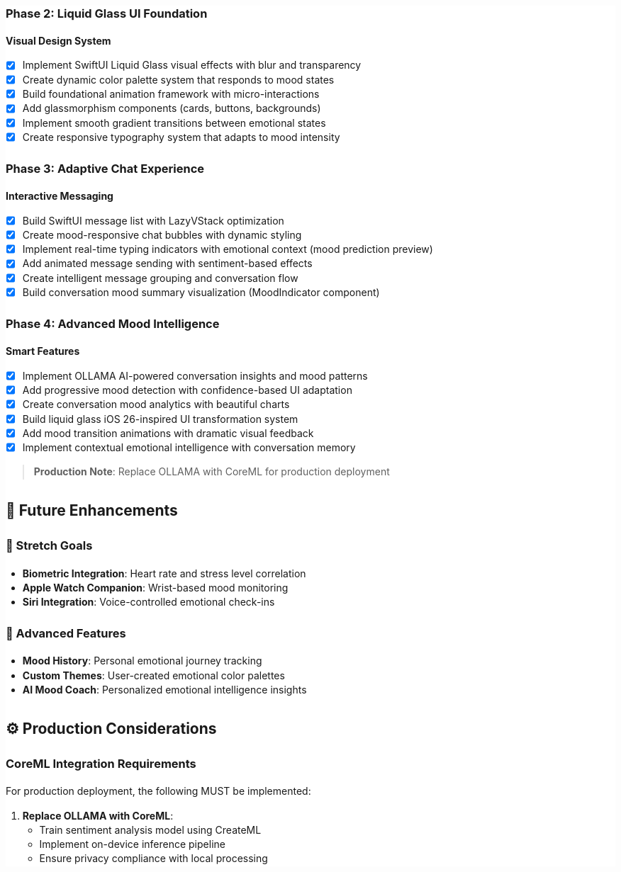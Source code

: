 ### Phase 2: Liquid Glass UI Foundation

**Visual Design System**
- [x] Implement SwiftUI Liquid Glass visual effects with blur and transparency
- [x] Create dynamic color palette system that responds to mood states
- [x] Build foundational animation framework with micro-interactions
- [x] Add glassmorphism components (cards, buttons, backgrounds)
- [x] Implement smooth gradient transitions between emotional states
- [x] Create responsive typography system that adapts to mood intensity

### Phase 3: Adaptive Chat Experience

**Interactive Messaging**
- [x] Build SwiftUI message list with LazyVStack optimization
- [x] Create mood-responsive chat bubbles with dynamic styling
- [x] Implement real-time typing indicators with emotional context (mood prediction preview)
- [x] Add animated message sending with sentiment-based effects
- [x] Create intelligent message grouping and conversation flow
- [x] Build conversation mood summary visualization (MoodIndicator component)

### Phase 4: Advanced Mood Intelligence

**Smart Features**
- [x] Implement OLLAMA AI-powered conversation insights and mood patterns
- [x] Add progressive mood detection with confidence-based UI adaptation
- [x] Create conversation mood analytics with beautiful charts
- [x] Build liquid glass iOS 26-inspired UI transformation system
- [x] Add mood transition animations with dramatic visual feedback
- [x] Implement contextual emotional intelligence with conversation memory

> **Production Note**: Replace OLLAMA with CoreML for production deployment

## 🎯 Future Enhancements

### 🚀 Stretch Goals
- **Biometric Integration**: Heart rate and stress level correlation
- **Apple Watch Companion**: Wrist-based mood monitoring
- **Siri Integration**: Voice-controlled emotional check-ins

### 🎯 Advanced Features
- **Mood History**: Personal emotional journey tracking
- **Custom Themes**: User-created emotional color palettes
- **AI Mood Coach**: Personalized emotional intelligence insights

## ⚙️ Production Considerations

### CoreML Integration Requirements
For production deployment, the following MUST be implemented:

1. **Replace OLLAMA with CoreML**:
   - Train sentiment analysis model using CreateML
   - Implement on-device inference pipeline
   - Ensure privacy compliance with local processing
